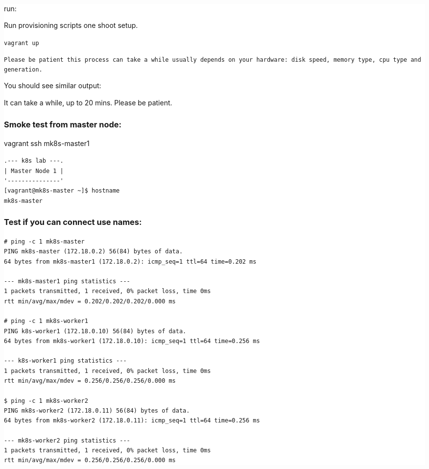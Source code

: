run:

Run provisioning scripts one shoot setup.

```
vagrant up
```

`
Please be patient this process can take a while usually depends on your hardware: disk speed, memory type,
cpu type and generation. 
`

You should see similar output:
```

```

It can take a while, up to 20 mins. Please be patient.

### Smoke test from master node:


vagrant ssh mk8s-master1

```
.--- k8s lab ---.
| Master Node 1 |
'---------------'
[vagrant@mk8s-master ~]$ hostname
mk8s-master
```


### Test if you can connect use names:

```
# ping -c 1 mk8s-master
PING mk8s-master (172.18.0.2) 56(84) bytes of data.
64 bytes from mk8s-master1 (172.18.0.2): icmp_seq=1 ttl=64 time=0.202 ms

--- mk8s-master1 ping statistics ---
1 packets transmitted, 1 received, 0% packet loss, time 0ms
rtt min/avg/max/mdev = 0.202/0.202/0.202/0.000 ms

# ping -c 1 mk8s-worker1
PING k8s-worker1 (172.18.0.10) 56(84) bytes of data.
64 bytes from mk8s-worker1 (172.18.0.10): icmp_seq=1 ttl=64 time=0.256 ms

--- k8s-worker1 ping statistics ---
1 packets transmitted, 1 received, 0% packet loss, time 0ms
rtt min/avg/max/mdev = 0.256/0.256/0.256/0.000 ms

$ ping -c 1 mk8s-worker2
PING mk8s-worker2 (172.18.0.11) 56(84) bytes of data.
64 bytes from mk8s-worker2 (172.18.0.11): icmp_seq=1 ttl=64 time=0.256 ms

--- mk8s-worker2 ping statistics ---
1 packets transmitted, 1 received, 0% packet loss, time 0ms
rtt min/avg/max/mdev = 0.256/0.256/0.256/0.000 ms
```
